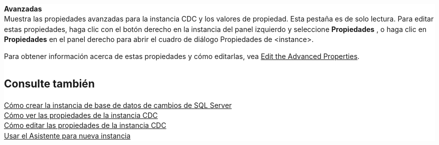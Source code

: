  **Avanzadas**  
 Muestra las propiedades avanzadas para la instancia CDC y los valores de propiedad. Esta pestaña es de solo lectura. Para editar estas propiedades, haga clic con el botón derecho en la instancia del panel izquierdo y seleccione **Propiedades** , o haga clic en **Propiedades** en el panel derecho para abrir el cuadro de diálogo Propiedades de \<instance>.  
  
 Para obtener información acerca de estas propiedades y cómo editarlas, vea [Edit the Advanced Properties](../../integration-services/change-data-capture/edit-the-advanced-properties.md).  
  
## <a name="see-also"></a>Consulte también  
 [Cómo crear la instancia de base de datos de cambios de SQL Server](../../integration-services/change-data-capture/how-to-create-the-sql-server-change-database-instance.md)   
 [Cómo ver las propiedades de la instancia CDC](../../integration-services/change-data-capture/how-to-view-the-cdc-instance-properties.md)   
 [Cómo editar las propiedades de la instancia CDC](../../integration-services/change-data-capture/how-to-edit-the-cdc-instance-properties.md)   
 [Usar el Asistente para nueva instancia](../../integration-services/change-data-capture/use-the-new-instance-wizard.md)  
  
  
